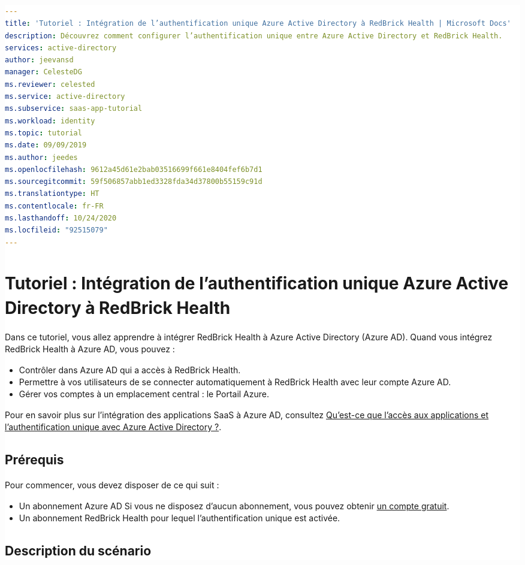 ```yaml
---
title: 'Tutoriel : Intégration de l’authentification unique Azure Active Directory à RedBrick Health | Microsoft Docs'
description: Découvrez comment configurer l’authentification unique entre Azure Active Directory et RedBrick Health.
services: active-directory
author: jeevansd
manager: CelesteDG
ms.reviewer: celested
ms.service: active-directory
ms.subservice: saas-app-tutorial
ms.workload: identity
ms.topic: tutorial
ms.date: 09/09/2019
ms.author: jeedes
ms.openlocfilehash: 9612a45d61e2bab03516699f661e8404fef6b7d1
ms.sourcegitcommit: 59f506857abb1ed3328fda34d37800b55159c91d
ms.translationtype: HT
ms.contentlocale: fr-FR
ms.lasthandoff: 10/24/2020
ms.locfileid: "92515079"
---
```

# <a name="tutorial-azure-active-directory-single-sign-on-sso-integration-with-redbrick-health"></a>Tutoriel : Intégration de l’authentification unique Azure Active Directory à RedBrick Health

Dans ce tutoriel, vous allez apprendre à intégrer RedBrick Health à Azure Active Directory (Azure AD). Quand vous intégrez RedBrick Health à Azure AD, vous pouvez :

* Contrôler dans Azure AD qui a accès à RedBrick Health.
* Permettre à vos utilisateurs de se connecter automatiquement à RedBrick Health avec leur compte Azure AD.
* Gérer vos comptes à un emplacement central : le Portail Azure.

Pour en savoir plus sur l’intégration des applications SaaS à Azure AD, consultez [Qu’est-ce que l’accès aux applications et l’authentification unique avec Azure Active Directory ?](../manage-apps/what-is-single-sign-on.md).

## <a name="prerequisites"></a>Prérequis

Pour commencer, vous devez disposer de ce qui suit :

* Un abonnement Azure AD Si vous ne disposez d’aucun abonnement, vous pouvez obtenir [un compte gratuit](https://azure.microsoft.com/free/).
* Un abonnement RedBrick Health pour lequel l’authentification unique est activée.

## <a name="scenario-description"></a>Description du scénario

